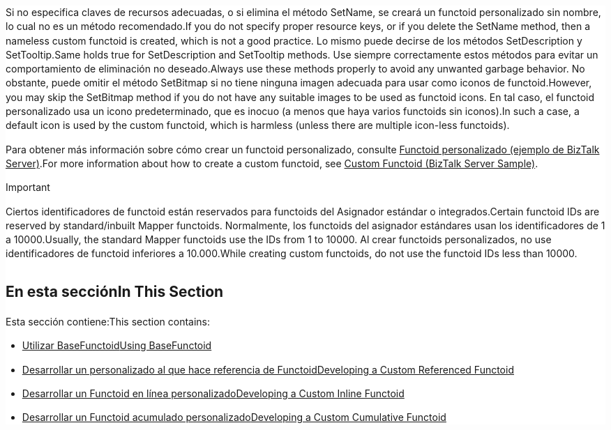  <span data-ttu-id="f6cca-134">Si no especifica claves de recursos adecuadas, o si elimina el método SetName, se creará un functoid personalizado sin nombre, lo cual no es un método recomendado.</span><span class="sxs-lookup"><span data-stu-id="f6cca-134">If you do not specify proper resource keys, or if you delete the SetName method, then a nameless custom functoid is created, which is not a good practice.</span></span> <span data-ttu-id="f6cca-135">Lo mismo puede decirse de los métodos SetDescription y SetTooltip.</span><span class="sxs-lookup"><span data-stu-id="f6cca-135">Same holds true for SetDescription and SetTooltip methods.</span></span> <span data-ttu-id="f6cca-136">Use siempre correctamente estos métodos para evitar un comportamiento de eliminación no deseado.</span><span class="sxs-lookup"><span data-stu-id="f6cca-136">Always use these methods properly to avoid any unwanted garbage behavior.</span></span> <span data-ttu-id="f6cca-137">No obstante, puede omitir el método SetBitmap si no tiene ninguna imagen adecuada para usar como iconos de functoid.</span><span class="sxs-lookup"><span data-stu-id="f6cca-137">However, you may skip the SetBitmap method if you do not have any suitable images to be used as functoid icons.</span></span> <span data-ttu-id="f6cca-138">En tal caso, el functoid personalizado usa un icono predeterminado, que es inocuo (a menos que haya varios functoids sin iconos).</span><span class="sxs-lookup"><span data-stu-id="f6cca-138">In such a case, a default icon is used by the custom functoid, which is harmless (unless there are multiple icon-less functoids).</span></span>  
  
 <span data-ttu-id="f6cca-139">Para obtener más información sobre cómo crear un functoid personalizado, consulte [Functoid personalizado (ejemplo de BizTalk Server)](../core/custom-functoid-biztalk-server-sample.md).</span><span class="sxs-lookup"><span data-stu-id="f6cca-139">For more information about how to create a custom functoid, see [Custom Functoid (BizTalk Server Sample)](../core/custom-functoid-biztalk-server-sample.md).</span></span>  
  
> [!IMPORTANT]
>  <span data-ttu-id="f6cca-140">Ciertos identificadores de functoid están reservados para functoids del Asignador estándar o integrados.</span><span class="sxs-lookup"><span data-stu-id="f6cca-140">Certain functoid IDs are reserved by standard/inbuilt Mapper functoids.</span></span> <span data-ttu-id="f6cca-141">Normalmente, los functoids del asignador estándares usan los identificadores de 1 a 10000.</span><span class="sxs-lookup"><span data-stu-id="f6cca-141">Usually, the standard Mapper functoids use the IDs from 1 to 10000.</span></span> <span data-ttu-id="f6cca-142">Al crear functoids personalizados, no use identificadores de functoid inferiores a 10.000.</span><span class="sxs-lookup"><span data-stu-id="f6cca-142">While creating custom functoids, do not use the functoid IDs less than 10000.</span></span>  
  
## <a name="in-this-section"></a><span data-ttu-id="f6cca-143">En esta sección</span><span class="sxs-lookup"><span data-stu-id="f6cca-143">In This Section</span></span>  
 <span data-ttu-id="f6cca-144">Esta sección contiene:</span><span class="sxs-lookup"><span data-stu-id="f6cca-144">This section contains:</span></span>  
  
-   [<span data-ttu-id="f6cca-145">Utilizar BaseFunctoid</span><span class="sxs-lookup"><span data-stu-id="f6cca-145">Using BaseFunctoid</span></span>](../core/using-basefunctoid.md)  
  
-   [<span data-ttu-id="f6cca-146">Desarrollar un personalizado al que hace referencia de Functoid</span><span class="sxs-lookup"><span data-stu-id="f6cca-146">Developing a Custom Referenced Functoid</span></span>](../core/developing-a-custom-referenced-functoid.md)  
  
-   [<span data-ttu-id="f6cca-147">Desarrollar un Functoid en línea personalizado</span><span class="sxs-lookup"><span data-stu-id="f6cca-147">Developing a Custom Inline Functoid</span></span>](../core/developing-a-custom-inline-functoid.md)  
  
-   [<span data-ttu-id="f6cca-148">Desarrollar un Functoid acumulado personalizado</span><span class="sxs-lookup"><span data-stu-id="f6cca-148">Developing a Custom Cumulative Functoid</span></span>](../core/developing-a-custom-cumulative-functoid.md)  
  